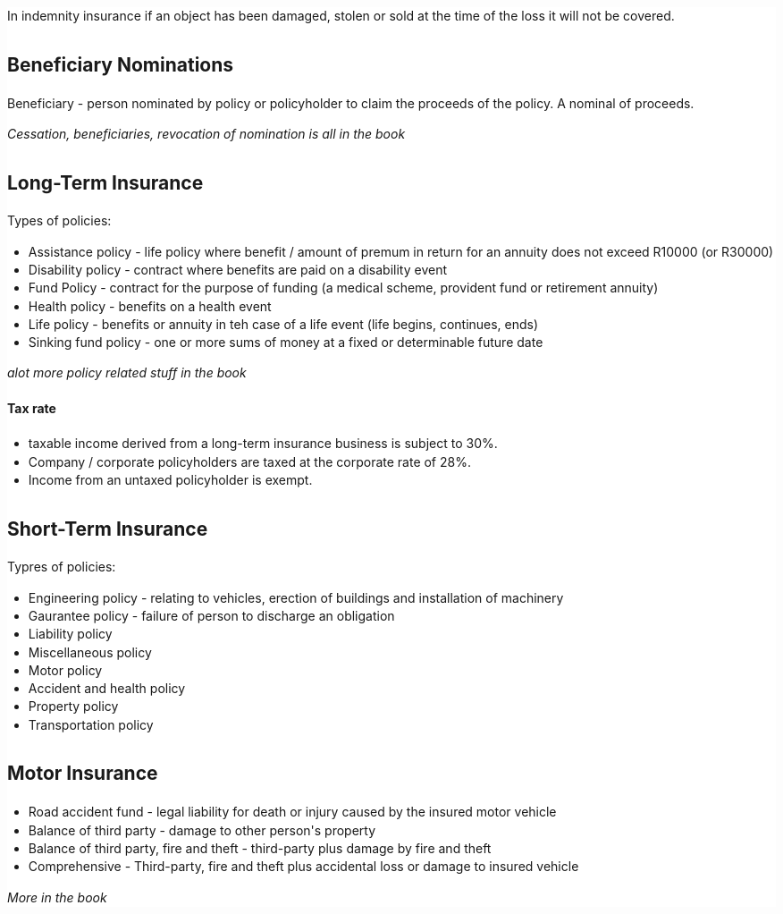 In indemnity insurance if an object has been damaged, stolen or sold at the time of the loss it will not be covered.

## Beneficiary Nominations

Beneficiary - person nominated by policy or policyholder to claim the proceeds of the policy. A nominal of proceeds.

_Cessation, beneficiaries, revocation of nomination is all in the book_

## Long-Term Insurance

Types of policies:

* Assistance policy - life policy where benefit / amount of premum in return for an annuity does not exceed R10000 (or R30000)
* Disability policy - contract where benefits are paid on a disability event
* Fund Policy - contract for the purpose of funding (a medical scheme, provident fund or retirement annuity)
* Health policy - benefits on a health event
* Life policy - benefits or annuity in teh case of a life event (life begins, continues, ends)
* Sinking fund policy - one or more sums of money at a fixed or determinable future date

_alot more policy related stuff in the book_

#### Tax rate

* taxable income derived from a long-term insurance business is subject to 30%.
* Company / corporate policyholders are taxed at the corporate rate of 28%.
* Income from an untaxed policyholder is exempt.

## Short-Term Insurance

Typres of policies:

* Engineering policy - relating to vehicles, erection of buildings and installation of machinery
* Gaurantee policy - failure of person to discharge an obligation
* Liability policy
* Miscellaneous policy
* Motor policy
* Accident and health policy
* Property policy
* Transportation policy

## Motor Insurance

* Road accident fund - legal liability for death or injury caused by the insured motor vehicle
* Balance of third party - damage to other person's property
* Balance of third party, fire and theft - third-party plus damage by fire and theft
* Comprehensive - Third-party, fire and theft plus accidental loss or damage to insured vehicle

_More in the book_
